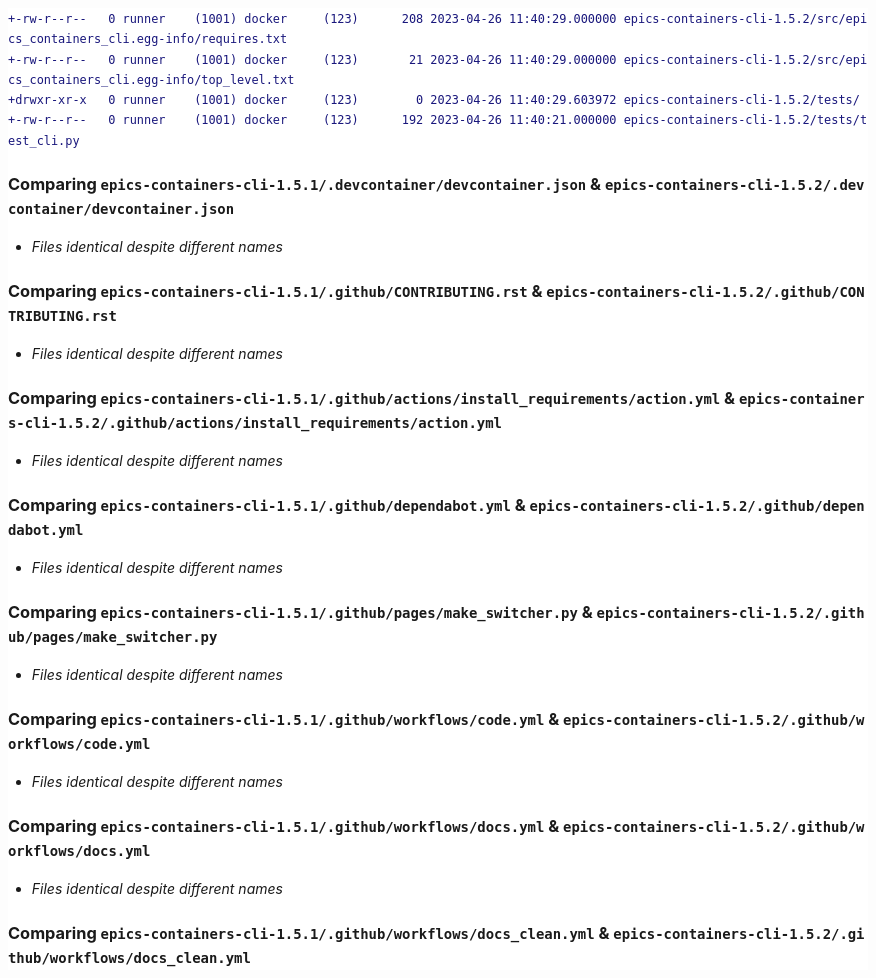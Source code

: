```diff
+-rw-r--r--   0 runner    (1001) docker     (123)      208 2023-04-26 11:40:29.000000 epics-containers-cli-1.5.2/src/epics_containers_cli.egg-info/requires.txt
+-rw-r--r--   0 runner    (1001) docker     (123)       21 2023-04-26 11:40:29.000000 epics-containers-cli-1.5.2/src/epics_containers_cli.egg-info/top_level.txt
+drwxr-xr-x   0 runner    (1001) docker     (123)        0 2023-04-26 11:40:29.603972 epics-containers-cli-1.5.2/tests/
+-rw-r--r--   0 runner    (1001) docker     (123)      192 2023-04-26 11:40:21.000000 epics-containers-cli-1.5.2/tests/test_cli.py
```

### Comparing `epics-containers-cli-1.5.1/.devcontainer/devcontainer.json` & `epics-containers-cli-1.5.2/.devcontainer/devcontainer.json`

 * *Files identical despite different names*

### Comparing `epics-containers-cli-1.5.1/.github/CONTRIBUTING.rst` & `epics-containers-cli-1.5.2/.github/CONTRIBUTING.rst`

 * *Files identical despite different names*

### Comparing `epics-containers-cli-1.5.1/.github/actions/install_requirements/action.yml` & `epics-containers-cli-1.5.2/.github/actions/install_requirements/action.yml`

 * *Files identical despite different names*

### Comparing `epics-containers-cli-1.5.1/.github/dependabot.yml` & `epics-containers-cli-1.5.2/.github/dependabot.yml`

 * *Files identical despite different names*

### Comparing `epics-containers-cli-1.5.1/.github/pages/make_switcher.py` & `epics-containers-cli-1.5.2/.github/pages/make_switcher.py`

 * *Files identical despite different names*

### Comparing `epics-containers-cli-1.5.1/.github/workflows/code.yml` & `epics-containers-cli-1.5.2/.github/workflows/code.yml`

 * *Files identical despite different names*

### Comparing `epics-containers-cli-1.5.1/.github/workflows/docs.yml` & `epics-containers-cli-1.5.2/.github/workflows/docs.yml`

 * *Files identical despite different names*

### Comparing `epics-containers-cli-1.5.1/.github/workflows/docs_clean.yml` & `epics-containers-cli-1.5.2/.github/workflows/docs_clean.yml`
